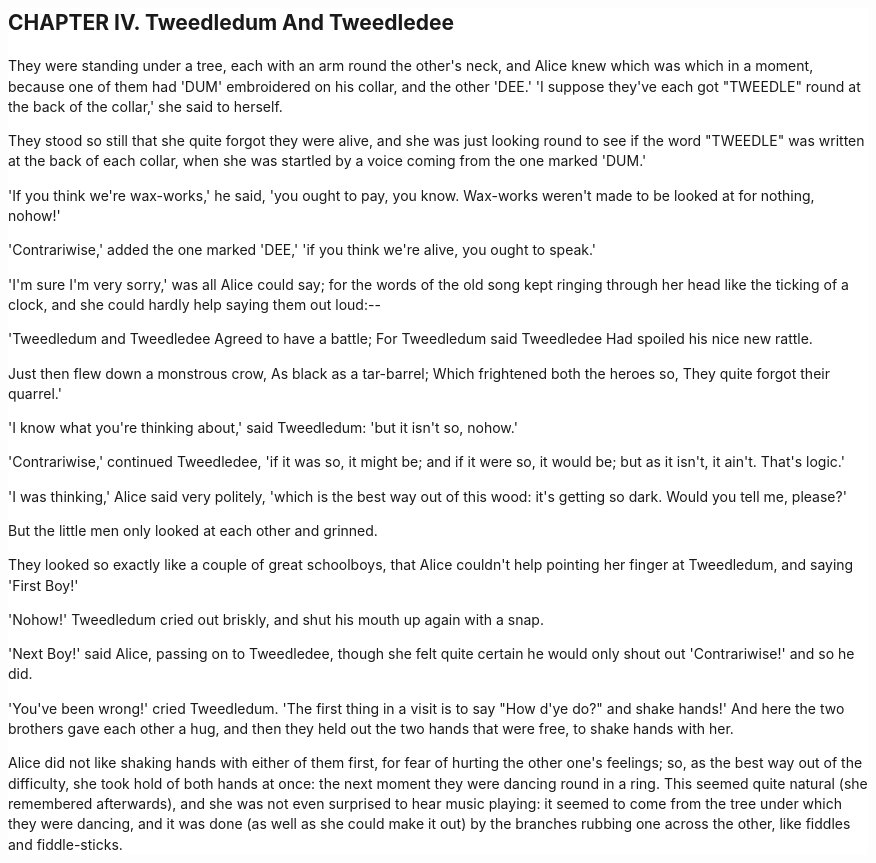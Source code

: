 
##  CHAPTER IV. Tweedledum And Tweedledee 

They were standing under a tree, each with an arm round the other's neck, and Alice knew which was which in a moment, because one of them had 'DUM' embroidered on his collar, and the other 'DEE.' 'I suppose they've each got "TWEEDLE" round at the back of the collar,' she said to herself. 

They stood so still that she quite forgot they were alive, and she was just looking round to see if the word "TWEEDLE" was written at the back of each collar, when she was startled by a voice coming from the one marked 'DUM.' 

'If you think we're wax-works,' he said, 'you ought to pay, you know. Wax-works weren't made to be looked at for nothing, nohow!' 

'Contrariwise,' added the one marked 'DEE,' 'if you think we're alive, you ought to speak.' 

'I'm sure I'm very sorry,' was all Alice could say; for the words of the old song kept ringing through her head like the ticking of a clock, and she could hardly help saying them out loud:--
    
    
'Tweedledum and Tweedledee
Agreed to have a battle;
For Tweedledum said Tweedledee
Had spoiled his nice new rattle.

Just then flew down a monstrous crow,
As black as a tar-barrel;
Which frightened both the heroes so,
They quite forgot their quarrel.'
    

'I know what you're thinking about,' said Tweedledum: 'but it isn't so, nohow.' 

'Contrariwise,' continued Tweedledee, 'if it was so, it might be; and if it were so, it would be; but as it isn't, it ain't. That's logic.' 

'I was thinking,' Alice said very politely, 'which is the best way out of this wood: it's getting so dark. Would you tell me, please?' 

But the little men only looked at each other and grinned. 

They looked so exactly like a couple of great schoolboys, that Alice couldn't help pointing her finger at Tweedledum, and saying 'First Boy!' 

'Nohow!' Tweedledum cried out briskly, and shut his mouth up again with a snap. 

'Next Boy!' said Alice, passing on to Tweedledee, though she felt quite certain he would only shout out 'Contrariwise!' and so he did. 

'You've been wrong!' cried Tweedledum. 'The first thing in a visit is to say "How d'ye do?" and shake hands!' And here the two brothers gave each other a hug, and then they held out the two hands that were free, to shake hands with her. 

Alice did not like shaking hands with either of them first, for fear of hurting the other one's feelings; so, as the best way out of the difficulty, she took hold of both hands at once: the next moment they were dancing round in a ring. This seemed quite natural (she remembered afterwards), and she was not even surprised to hear music playing: it seemed to come from the tree under which they were dancing, and it was done (as well as she could make it out) by the branches rubbing one across the other, like fiddles and fiddle-sticks. 
